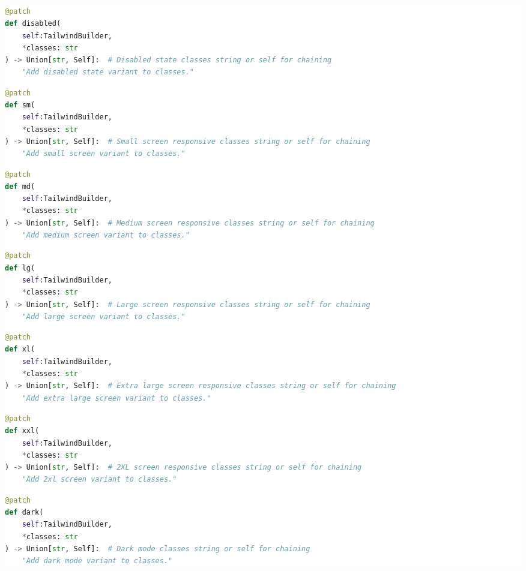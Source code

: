 ``` python
@patch
def disabled(
    self:TailwindBuilder,
    *classes: str
) -> Union[str, Self]:  # Disabled state classes string or self for chaining
    "Add disabled state variant to classes."
```

``` python
@patch
def sm(
    self:TailwindBuilder,
    *classes: str
) -> Union[str, Self]:  # Small screen responsive classes string or self for chaining
    "Add small screen variant to classes."
```

``` python
@patch
def md(
    self:TailwindBuilder,
    *classes: str
) -> Union[str, Self]:  # Medium screen responsive classes string or self for chaining
    "Add medium screen variant to classes."
```

``` python
@patch
def lg(
    self:TailwindBuilder,
    *classes: str
) -> Union[str, Self]:  # Large screen responsive classes string or self for chaining
    "Add large screen variant to classes."
```

``` python
@patch
def xl(
    self:TailwindBuilder,
    *classes: str
) -> Union[str, Self]:  # Extra large screen responsive classes string or self for chaining
    "Add extra large screen variant to classes."
```

``` python
@patch
def xxl(
    self:TailwindBuilder,
    *classes: str
) -> Union[str, Self]:  # 2XL screen responsive classes string or self for chaining
    "Add 2xl screen variant to classes."
```

``` python
@patch
def dark(
    self:TailwindBuilder,
    *classes: str
) -> Union[str, Self]:  # Dark mode classes string or self for chaining
    "Add dark mode variant to classes."
```
